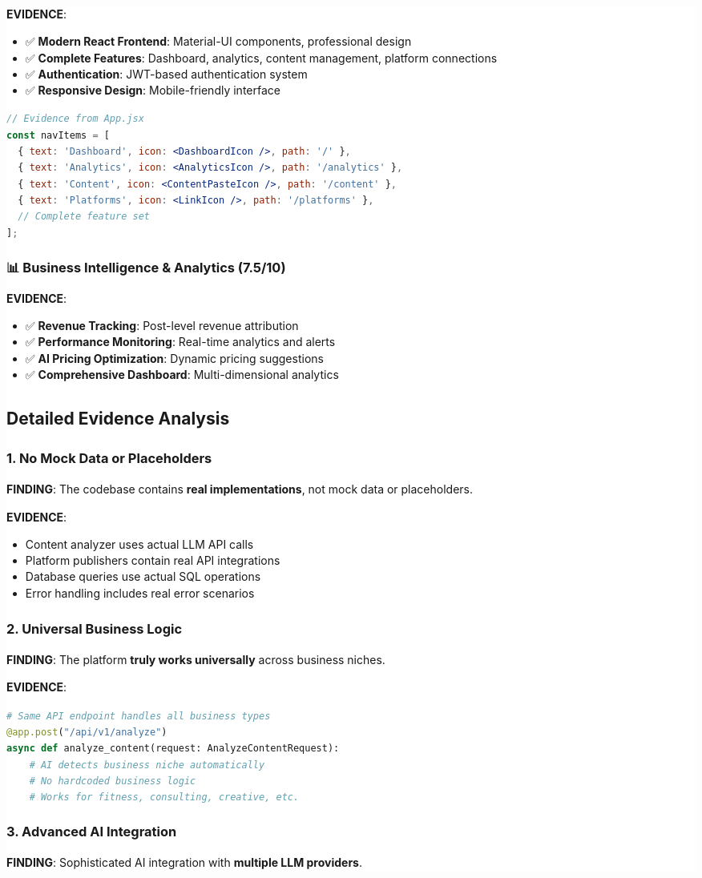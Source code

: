 **EVIDENCE**:
- ✅ **Modern React Frontend**: Material-UI components, professional design
- ✅ **Complete Features**: Dashboard, analytics, content management, platform connections
- ✅ **Authentication**: JWT-based authentication system
- ✅ **Responsive Design**: Mobile-friendly interface

```jsx
// Evidence from App.jsx
const navItems = [
  { text: 'Dashboard', icon: <DashboardIcon />, path: '/' },
  { text: 'Analytics', icon: <AnalyticsIcon />, path: '/analytics' },
  { text: 'Content', icon: <ContentPasteIcon />, path: '/content' },
  { text: 'Platforms', icon: <LinkIcon />, path: '/platforms' },
  // Complete feature set
];
```

### 📊 **Business Intelligence & Analytics (7.5/10)**

**EVIDENCE**:
- ✅ **Revenue Tracking**: Post-level revenue attribution
- ✅ **Performance Monitoring**: Real-time analytics and alerts
- ✅ **AI Pricing Optimization**: Dynamic pricing suggestions
- ✅ **Comprehensive Dashboard**: Multi-dimensional analytics

## Detailed Evidence Analysis

### **1. No Mock Data or Placeholders**
**FINDING**: The codebase contains **real implementations**, not mock data or placeholders.

**EVIDENCE**:
- Content analyzer uses actual LLM API calls
- Platform publishers contain real API integrations
- Database queries use actual SQL operations
- Error handling includes real error scenarios

### **2. Universal Business Logic**
**FINDING**: The platform **truly works universally** across business niches.

**EVIDENCE**:
```python
# Same API endpoint handles all business types
@app.post("/api/v1/analyze")
async def analyze_content(request: AnalyzeContentRequest):
    # AI detects business niche automatically
    # No hardcoded business logic
    # Works for fitness, consulting, creative, etc.
```

### **3. Advanced AI Integration**
**FINDING**: Sophisticated AI integration with **multiple LLM providers**.
